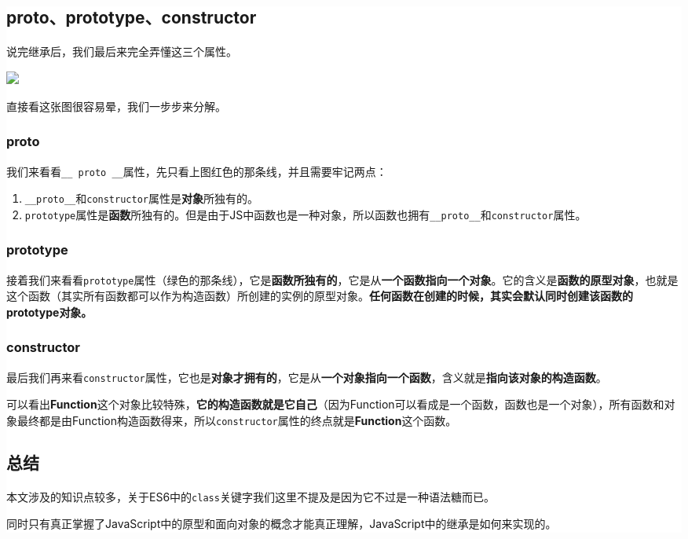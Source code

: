 ## **proto**、prototype、constructor

说完继承后，我们最后来完全弄懂这三个属性。

![](https://codertzm.oss-cn-chengdu.aliyuncs.com/20190311194017886.png)

直接看这张图很容易晕，我们一步步来分解。

### **proto**

我们来看看`__ proto __`属性，先只看上图红色的那条线，并且需要牢记两点：

1. `__proto__`和`constructor`属性是**对象**所独有的。
2. `prototype`属性是**函数**所独有的。但是由于JS中函数也是一种对象，所以函数也拥有`__proto__`和`constructor`属性。

### prototype

接着我们来看看`prototype`属性（绿色的那条线），它是**函数所独有的**，它是从**一个函数指向一个对象**。它的含义是**函数的原型对象**，也就是这个函数（其实所有函数都可以作为构造函数）所创建的实例的原型对象。**任何函数在创建的时候，其实会默认同时创建该函数的prototype对象。**

### constructor

最后我们再来看`constructor`属性，它也是**对象才拥有的**，它是从**一个对象指向一个函数**，含义就是**指向该对象的构造函数**。

可以看出**Function**这个对象比较特殊，**它的构造函数就是它自己**（因为Function可以看成是一个函数，函数也是一个对象），所有函数和对象最终都是由Function构造函数得来，所以`constructor`属性的终点就是**Function**这个函数。

## 总结

本文涉及的知识点较多，关于ES6中的`class`关键字我们这里不提及是因为它不过是一种语法糖而已。

同时只有真正掌握了JavaScript中的原型和面向对象的概念才能真正理解，JavaScript中的继承是如何来实现的。
